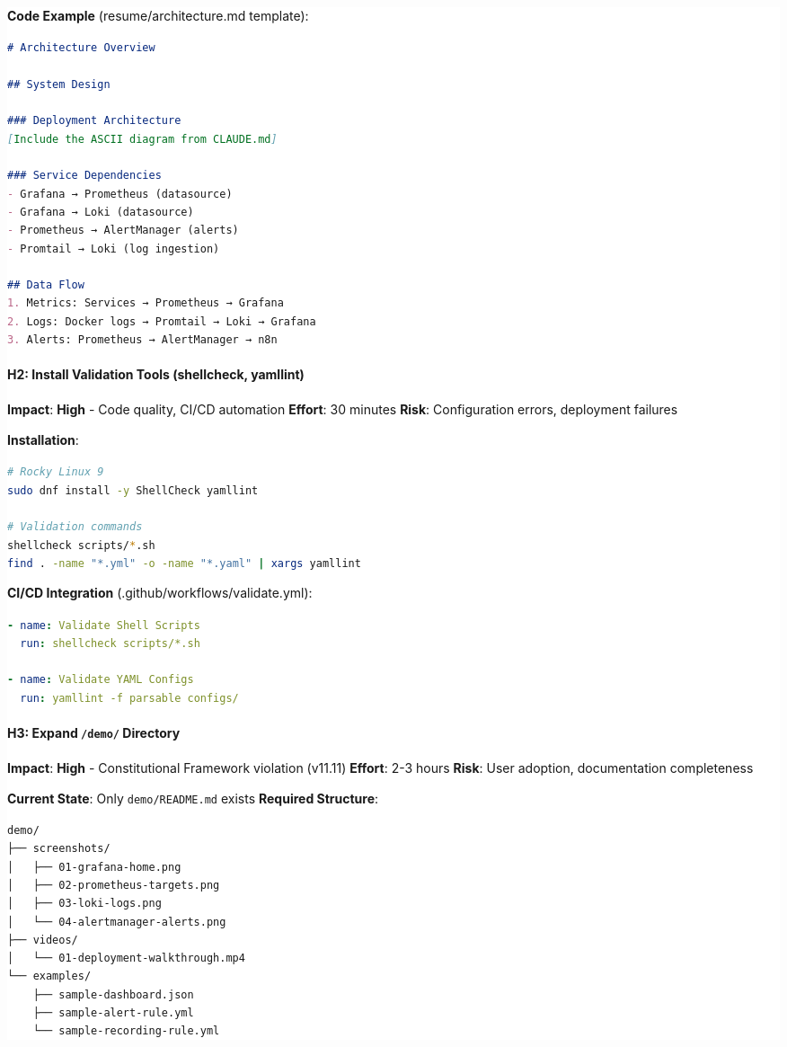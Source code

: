 **Code Example** (resume/architecture.md template):
```markdown
# Architecture Overview

## System Design

### Deployment Architecture
[Include the ASCII diagram from CLAUDE.md]

### Service Dependencies
- Grafana → Prometheus (datasource)
- Grafana → Loki (datasource)
- Prometheus → AlertManager (alerts)
- Promtail → Loki (log ingestion)

## Data Flow
1. Metrics: Services → Prometheus → Grafana
2. Logs: Docker logs → Promtail → Loki → Grafana
3. Alerts: Prometheus → AlertManager → n8n
```

#### H2: Install Validation Tools (shellcheck, yamllint)
**Impact**: **High** - Code quality, CI/CD automation
**Effort**: 30 minutes
**Risk**: Configuration errors, deployment failures

**Installation**:
```bash
# Rocky Linux 9
sudo dnf install -y ShellCheck yamllint

# Validation commands
shellcheck scripts/*.sh
find . -name "*.yml" -o -name "*.yaml" | xargs yamllint
```

**CI/CD Integration** (.github/workflows/validate.yml):
```yaml
- name: Validate Shell Scripts
  run: shellcheck scripts/*.sh

- name: Validate YAML Configs
  run: yamllint -f parsable configs/
```

#### H3: Expand `/demo/` Directory
**Impact**: **High** - Constitutional Framework violation (v11.11)
**Effort**: 2-3 hours
**Risk**: User adoption, documentation completeness

**Current State**: Only `demo/README.md` exists
**Required Structure**:
```
demo/
├── screenshots/
│   ├── 01-grafana-home.png
│   ├── 02-prometheus-targets.png
│   ├── 03-loki-logs.png
│   └── 04-alertmanager-alerts.png
├── videos/
│   └── 01-deployment-walkthrough.mp4
└── examples/
    ├── sample-dashboard.json
    ├── sample-alert-rule.yml
    └── sample-recording-rule.yml
```
